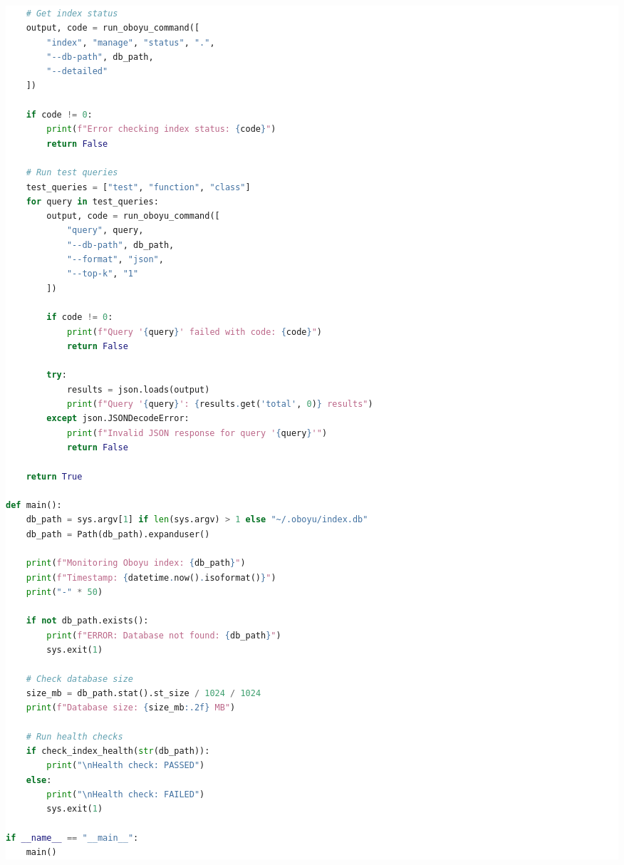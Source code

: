 ```python
    # Get index status
    output, code = run_oboyu_command([
        "index", "manage", "status", ".", 
        "--db-path", db_path,
        "--detailed"
    ])
    
    if code != 0:
        print(f"Error checking index status: {code}")
        return False
    
    # Run test queries
    test_queries = ["test", "function", "class"]
    for query in test_queries:
        output, code = run_oboyu_command([
            "query", query,
            "--db-path", db_path,
            "--format", "json",
            "--top-k", "1"
        ])
        
        if code != 0:
            print(f"Query '{query}' failed with code: {code}")
            return False
            
        try:
            results = json.loads(output)
            print(f"Query '{query}': {results.get('total', 0)} results")
        except json.JSONDecodeError:
            print(f"Invalid JSON response for query '{query}'")
            return False
    
    return True

def main():
    db_path = sys.argv[1] if len(sys.argv) > 1 else "~/.oboyu/index.db"
    db_path = Path(db_path).expanduser()
    
    print(f"Monitoring Oboyu index: {db_path}")
    print(f"Timestamp: {datetime.now().isoformat()}")
    print("-" * 50)
    
    if not db_path.exists():
        print(f"ERROR: Database not found: {db_path}")
        sys.exit(1)
    
    # Check database size
    size_mb = db_path.stat().st_size / 1024 / 1024
    print(f"Database size: {size_mb:.2f} MB")
    
    # Run health checks
    if check_index_health(str(db_path)):
        print("\nHealth check: PASSED")
    else:
        print("\nHealth check: FAILED")
        sys.exit(1)

if __name__ == "__main__":
    main()
```